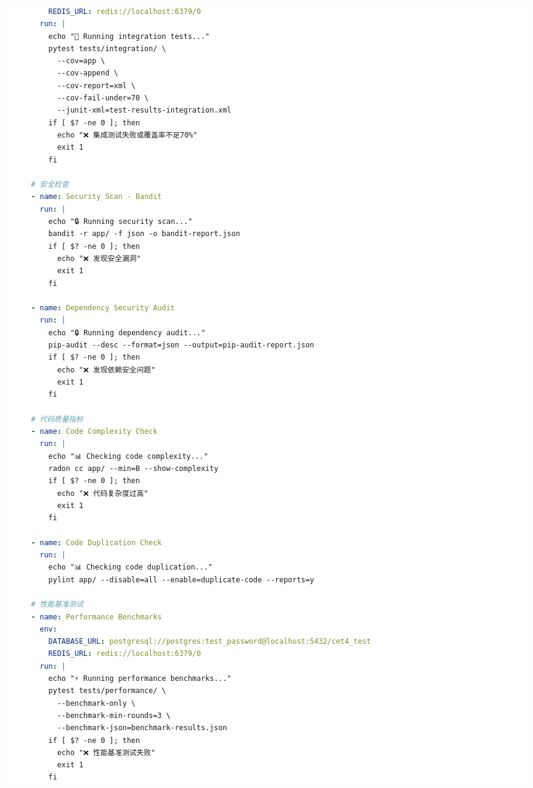 ```yaml
          REDIS_URL: redis://localhost:6379/0
        run: |
          echo "🧪 Running integration tests..."
          pytest tests/integration/ \
            --cov=app \
            --cov-append \
            --cov-report=xml \
            --cov-fail-under=70 \
            --junit-xml=test-results-integration.xml
          if [ $? -ne 0 ]; then
            echo "❌ 集成测试失败或覆盖率不足70%"
            exit 1
          fi

      # 安全检查
      - name: Security Scan - Bandit
        run: |
          echo "🔒 Running security scan..."
          bandit -r app/ -f json -o bandit-report.json
          if [ $? -ne 0 ]; then
            echo "❌ 发现安全漏洞"
            exit 1
          fi

      - name: Dependency Security Audit
        run: |
          echo "🔒 Running dependency audit..."
          pip-audit --desc --format=json --output=pip-audit-report.json
          if [ $? -ne 0 ]; then
            echo "❌ 发现依赖安全问题"
            exit 1
          fi

      # 代码质量指标
      - name: Code Complexity Check
        run: |
          echo "📊 Checking code complexity..."
          radon cc app/ --min=B --show-complexity
          if [ $? -ne 0 ]; then
            echo "❌ 代码复杂度过高"
            exit 1
          fi

      - name: Code Duplication Check
        run: |
          echo "📊 Checking code duplication..."
          pylint app/ --disable=all --enable=duplicate-code --reports=y

      # 性能基准测试
      - name: Performance Benchmarks
        env:
          DATABASE_URL: postgresql://postgres:test_password@localhost:5432/cet4_test
          REDIS_URL: redis://localhost:6379/0
        run: |
          echo "⚡ Running performance benchmarks..."
          pytest tests/performance/ \
            --benchmark-only \
            --benchmark-min-rounds=3 \
            --benchmark-json=benchmark-results.json
          if [ $? -ne 0 ]; then
            echo "❌ 性能基准测试失败"
            exit 1
          fi
```